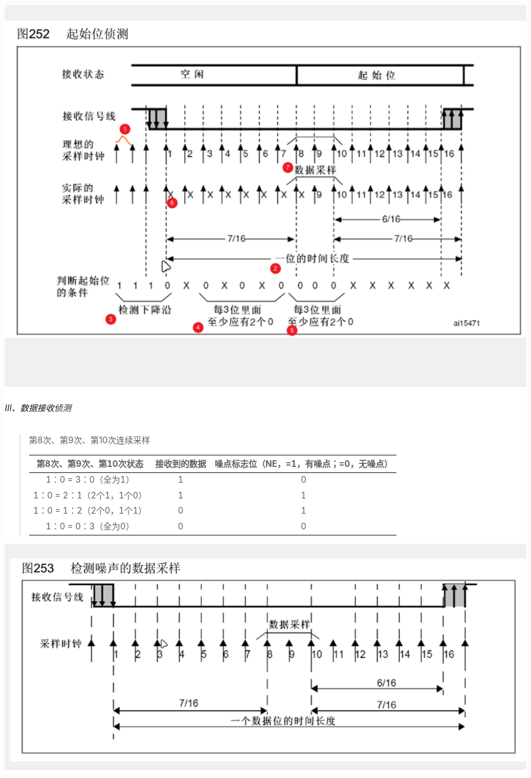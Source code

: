 ![](img/接收起始位侦测.png)

###### Ⅲ、数据接收侦测

>第8次、第9次、第10次连续采样
>
>| 第8次、第9次、第10次状态  | 接收到的数据 | 噪点标志位（NE，=1，有噪点；=0，无噪点） |
>| :-----------------------: | :----------: | :--------------------------------------: |
>|   1：0 = 3：0（全为1）    |      1       |                    0                     |
>| 1：0 = 2：1（2个1，1个0） |      1       |                    1                     |
>| 1：0 = 1：2（2个0，1个1） |      0       |                    1                     |
>|   1：0 = 0：3（全为0）    |      0       |                    0                     |

![](img/数据采样侦测.png)
